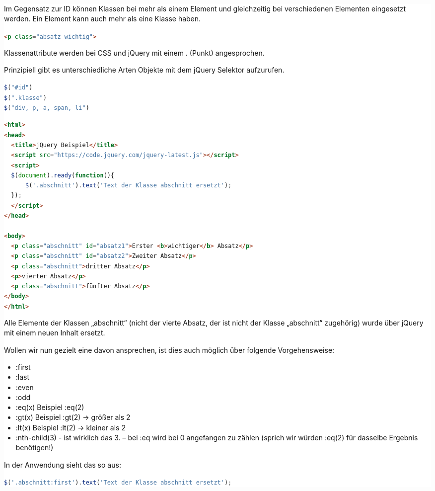Im Gegensatz zur ID können Klassen bei mehr als einem Element und gleichzeitig bei verschiedenen Elementen eingesetzt werden. Ein Element kann auch mehr als eine Klasse haben.

```html
<p class="absatz wichtig">
```
Klassenattribute werden bei CSS und jQuery mit einem . (Punkt) angesprochen.

Prinzipiell gibt es unterschiedliche Arten Objekte mit dem jQuery Selektor aufzurufen.

```js
$("#id")
$(".klasse")
$("div, p, a, span, li")
```

```html
<html>
<head>
  <title>jQuery Beispiel</title>
  <script src="https://code.jquery.com/jquery-latest.js"></script>
  <script>
  $(document).ready(function(){
      $('.abschnitt').text('Text der Klasse abschnitt ersetzt');
  });
  </script>
</head>

<body>
  <p class="abschnitt" id="absatz1">Erster <b>wichtiger</b> Absatz</p>
  <p class="abschnitt" id="absatz2">Zweiter Absatz</p>
  <p class="abschnitt">dritter Absatz</p>
  <p>vierter Absatz</p>
  <p class="abschnitt">fünfter Absatz</p>
</body>
</html>
```

Alle Elemente der Klassen „abschnitt“ (nicht der vierte Absatz, der ist nicht der Klasse „abschnitt“ zugehörig) wurde über jQuery mit einem neuen Inhalt ersetzt.

Wollen wir nun gezielt eine davon ansprechen, ist dies auch möglich über folgende Vorgehensweise:

- :first
- :last
- :even
- :odd
- :eq(x)	Beispiel :eq(2)
- :gt(x)	Beispiel :gt(2) -> größer als 2
- :lt(x)	Beispiel :lt(2) -> kleiner als 2
- :nth-child(3) - ist wirklich das 3. – bei :eq wird bei 0 angefangen zu zählen (sprich wir würden :eq(2) für dasselbe Ergebnis benötigen!)

In der Anwendung sieht das so aus:

```js
$('.abschnitt:first').text('Text der Klasse abschnitt ersetzt');
```
